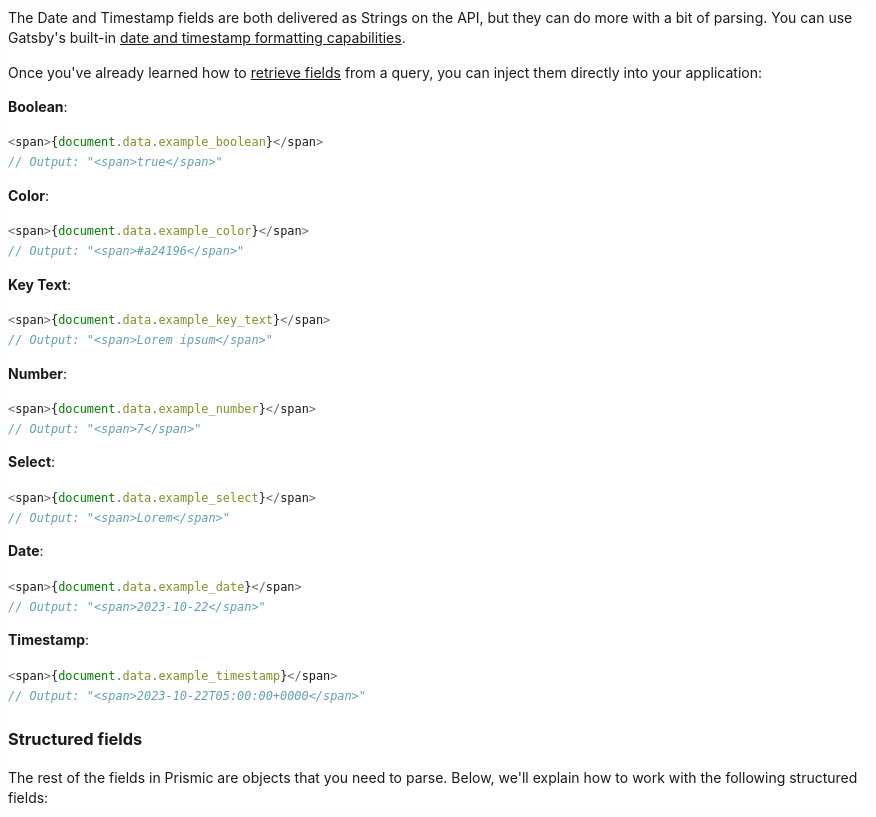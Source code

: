 The Date and Timestamp fields are both delivered as Strings on the API, but they can do more with a bit of parsing. You can use Gatsby's built-in [date and timestamp formatting capabilities](https://www.gatsbyjs.com/docs/graphql-reference/#dates).

Once you've already learned how to [retrieve fields](https://prismic.io/docs/retrieve-fields-and-slices-gatsby) from a query, you can inject them directly into your application:

**Boolean**:

```javascript
<span>{document.data.example_boolean}</span>
// Output: "<span>true</span>"
```

**Color**:

```javascript
<span>{document.data.example_color}</span>
// Output: "<span>#a24196</span>"
```

**Key Text**:

```javascript
<span>{document.data.example_key_text}</span>
// Output: "<span>Lorem ipsum</span>"
```

**Number**:

```javascript
<span>{document.data.example_number}</span>
// Output: "<span>7</span>"
```

**Select**:

```javascript
<span>{document.data.example_select}</span>
// Output: "<span>Lorem</span>"
```

**Date**:

```javascript
<span>{document.data.example_date}</span>
// Output: "<span>2023-10-22</span>"
```

**Timestamp**:

```javascript
<span>{document.data.example_timestamp}</span>
// Output: "<span>2023-10-22T05:00:00+0000</span>"
```

### Structured fields

The rest of the fields in Prismic are objects that you need to parse. Below, we'll explain how to work with the following structured fields:
